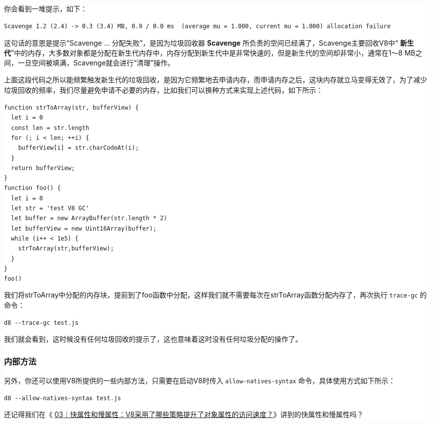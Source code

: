 你会看到一堆提示，如下：

```
Scavenge 1.2 (2.4) -> 0.3 (3.4) MB, 0.9 / 0.0 ms  (average mu = 1.000, current mu = 1.000) allocation failure

```

这句话的意思是提示“Scavenge … 分配失败”，是因为垃圾回收器 **Scavenge** 所负责的空间已经满了，Scavenge主要回收V8中“ **新生代**”中的内存，大多数对象都是分配在新生代内存中，内存分配到新生代中是非常快速的，但是新生代的空间却非常小，通常在1～8 MB之间，一旦空间被填满，Scavenge就会进行“清理”操作。

上面这段代码之所以能频繁触发新生代的垃圾回收，是因为它频繁地去申请内存，而申请内存之后，这块内存就立马变得无效了，为了减少垃圾回收的频率，我们尽量避免申请不必要的内存，比如我们可以换种方式来实现上述代码，如下所示：

```
function strToArray(str, bufferView) {
  let i = 0
  const len = str.length
  for (; i < len; ++i) {
    bufferView[i] = str.charCodeAt(i);
  }
  return bufferView;
}
function foo() {
  let i = 0
  let str = 'test V8 GC'
  let buffer = new ArrayBuffer(str.length * 2)
  let bufferView = new Uint16Array(buffer);
  while (i++ < 1e5) {
    strToArray(str,bufferView);
  }
}
foo()

```

我们将strToArray中分配的内存块，提前到了foo函数中分配，这样我们就不需要每次在strToArray函数分配内存了，再次执行 `trace-gc` 的命令：

```
d8 --trace-gc test.js

```

我们就会看到，这时候没有任何垃圾回收的提示了，这也意味着这时没有任何垃圾分配的操作了。

### 内部方法

另外，你还可以使用V8所提供的一些内部方法，只需要在启动V8时传入 `allow-natives-syntax` 命令，具体使用方式如下所示：

```
d8 --allow-natives-syntax test.js

```

还记得我们在《 [03｜快属性和慢属性：V8采用了哪些策略提升了对象属性的访问速度？](https://time.geekbang.org/column/article/213250)》讲到的快属性和慢属性吗？
